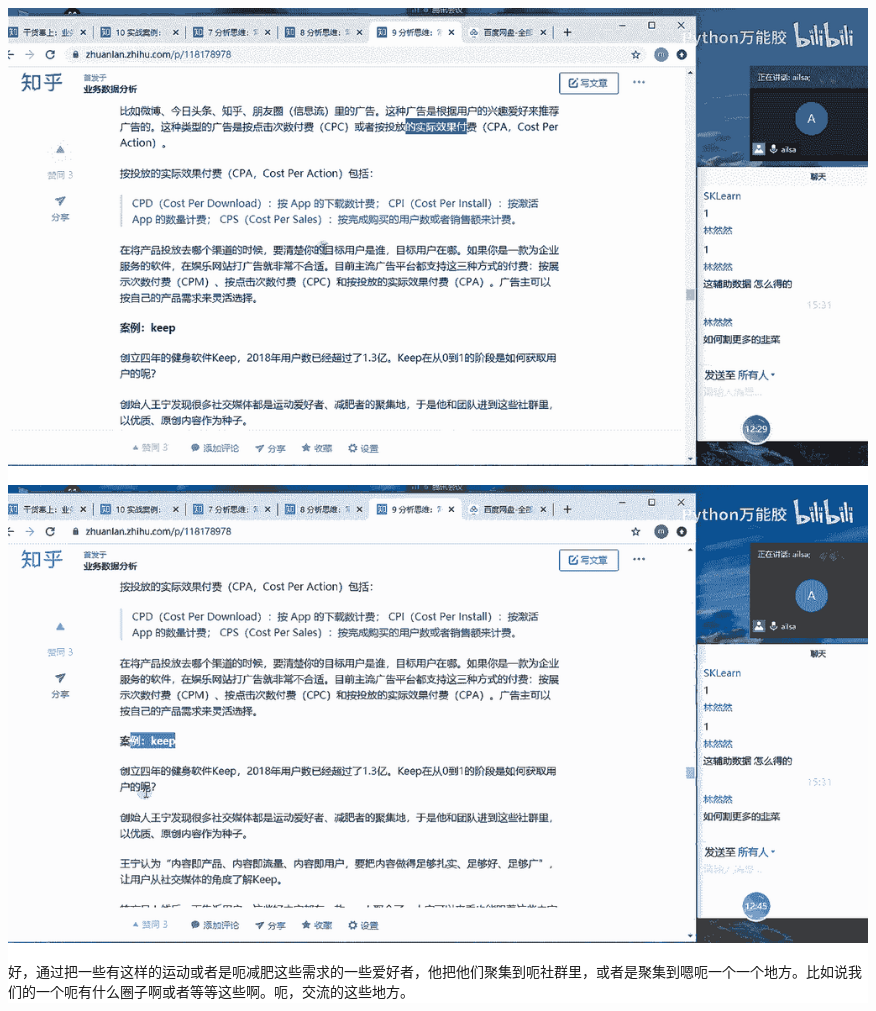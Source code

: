 ![](img/7e7181b3803759d0b8dc79c040d48977_46.png)

![](img/7e7181b3803759d0b8dc79c040d48977_47.png)

好，通过把一些有这样的运动或者是呃减肥这些需求的一些爱好者，他把他们聚集到呃社群里，或者是聚集到嗯呃一个一个地方。比如说我们的一个呃有什么圈子啊或者等等这些啊。呃，交流的这些地方。
